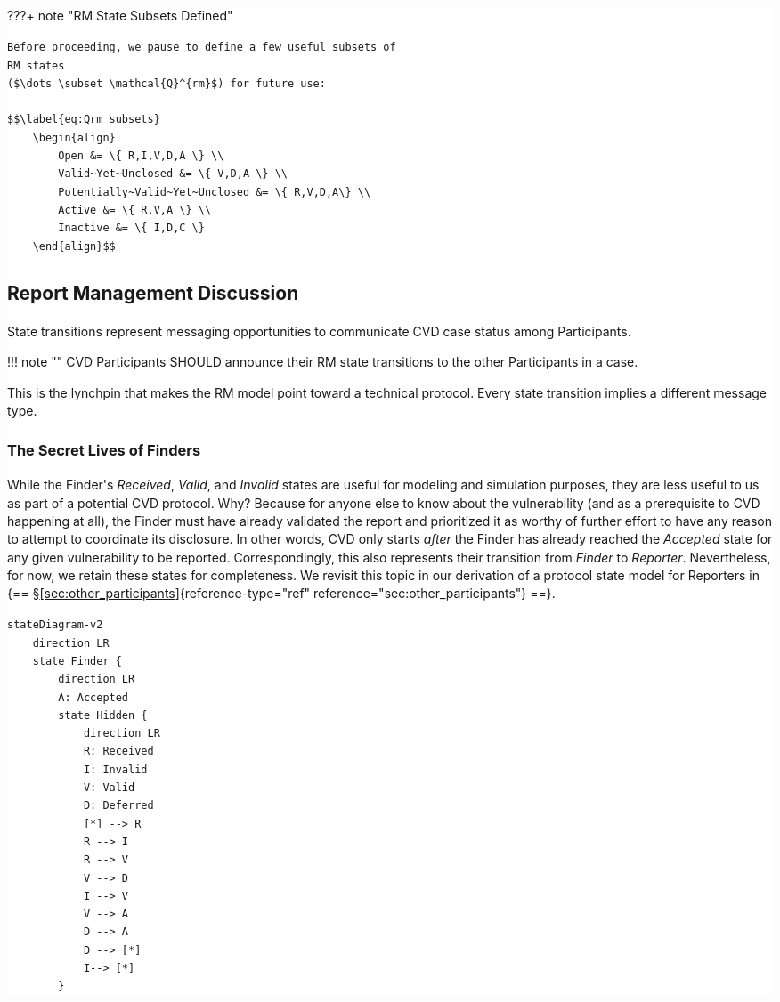 ???+ note "RM State Subsets Defined"
    
    Before proceeding, we pause to define a few useful subsets of
    RM states
    ($\dots \subset \mathcal{Q}^{rm}$) for future use:
    
    $$\label{eq:Qrm_subsets}
        \begin{align}
            Open &= \{ R,I,V,D,A \} \\
            Valid~Yet~Unclosed &= \{ V,D,A \} \\
            Potentially~Valid~Yet~Unclosed &= \{ R,V,D,A\} \\
            Active &= \{ R,V,A \} \\
            Inactive &= \{ I,D,C \} 
        \end{align}$$

## Report Management Discussion

State transitions represent messaging opportunities to communicate CVD
case status among Participants.

!!! note ""
    CVD Participants SHOULD announce their RM state transitions to the other
    Participants in a case.

This is the lynchpin that makes the RM model point toward a technical
protocol. Every state transition implies a different message type.

### The Secret Lives of Finders

While the Finder's _Received_, _Valid_, and _Invalid_ states are useful
for modeling and simulation purposes, they are less useful to us as part
of a potential CVD protocol. Why? Because for anyone else to know about the vulnerability
(and as a prerequisite to CVD happening at all), the Finder must have
already validated the report and prioritized it as worthy of further
effort to have any reason to attempt to coordinate its disclosure. In
other words, CVD only starts *after* the Finder has already reached the
_Accepted_ state for any given vulnerability to be reported.
Correspondingly, this also represents their transition from *Finder* to
*Reporter*. Nevertheless, for now, we retain these states for
completeness. We revisit this topic in our derivation of a protocol
state model for Reporters in
{== §[\[sec:other_participants\]](#sec:other_participants){reference-type="ref"
reference="sec:other_participants"} ==}.

```mermaid
stateDiagram-v2
    direction LR
    state Finder {
        direction LR
        A: Accepted
        state Hidden {
            direction LR
            R: Received
            I: Invalid
            V: Valid
            D: Deferred
            [*] --> R
            R --> I
            R --> V
            V --> D
            I --> V
            V --> A
            D --> A
            D --> [*]
            I--> [*]
        }
```

[^1]: See also Appendix